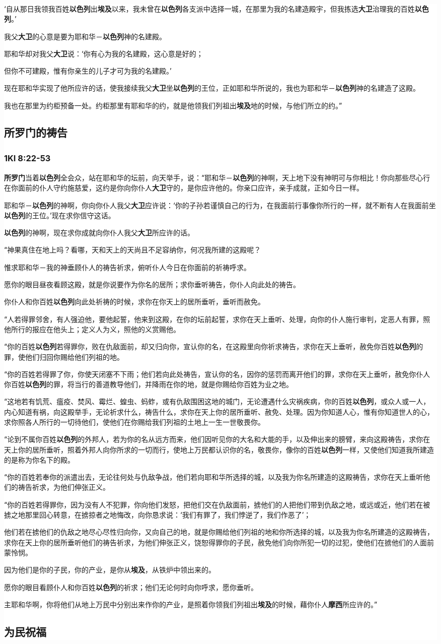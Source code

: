 ‘自从那日我领我百姓**以色列**出**埃及**以来，我未曾在**以色列**各支派中选择一城，在那里为我的名建造殿宇，但我拣选**大卫**治理我的百姓**以色列**。’

我父**大卫**的心意是要为耶和华－**以色列**神的名建殿。

耶和华却对我父**大卫**说：‘你有心为我的名建殿，这心意是好的；

但你不可建殿，惟有你亲生的儿子才可为我的名建殿。’

现在耶和华实现了他所应许的话，使我接续我父**大卫**坐**以色列**的王位，正如耶和华所说的，我也为耶和华－**以色列**神的名建造了这殿。

我也在那里为约柜预备一处。约柜那里有耶和华的约，就是他领我们列祖出**埃及**地的时候，与他们所立的约。”

## <a id='642' name='642'></a>所罗门的祷告

### 1KI 8:22-53

**所罗门**当着**以色列**全会众，站在耶和华的坛前，向天举手，说：“耶和华－**以色列**的神啊，天上地下没有神明可与你相比！你向那些尽心行在你面前的仆人守约施慈爱，这约是你向你仆人**大卫**守的，是你应许他的。你亲口应许，亲手成就，正如今日一样。

耶和华－**以色列**的神啊，你向你仆人我父**大卫**应许说：‘你的子孙若谨慎自己的行为，在我面前行事像你所行的一样，就不断有人在我面前坐**以色列**的王位。’现在求你信守这话。

**以色列**的神啊，现在求你成就向你仆人我父**大卫**所应许的话。

“神果真住在地上吗？看哪，天和天上的天尚且不足容纳你，何况我所建的这殿呢？

惟求耶和华－我的神垂顾仆人的祷告祈求，俯听仆人今日在你面前的祈祷呼求。

愿你的眼目昼夜看顾这殿，就是你说要作为你名的居所；求你垂听祷告，你仆人向此处的祷告。

你仆人和你百姓**以色列**向此处祈祷的时候，求你在你天上的居所垂听，垂听而赦免。

“人若得罪邻舍，有人强迫他，要他起誓，他来到这殿，在你的坛前起誓，求你在天上垂听、处理，向你的仆人施行审判，定恶人有罪，照他所行的报应在他头上；定义人为义，照他的义赏赐他。

“你的百姓**以色列**若得罪你，败在仇敌面前，却又归向你，宣认你的名，在这殿里向你祈求祷告，求你在天上垂听，赦免你百姓**以色列**的罪，使他们归回你赐给他们列祖的地。

“你的百姓若得罪了你，你使天闭塞不下雨；他们若向此处祷告，宣认你的名，因你的惩罚而离开他们的罪，求你在天上垂听，赦免你仆人你百姓**以色列**的罪，将当行的善道教导他们，并降雨在你的地，就是你赐给你百姓为业之地。

“这地若有饥荒、瘟疫、焚风、霉烂、蝗虫、蚂蚱，或有仇敌围困这地的城门，无论遭遇什么灾祸疾病，你的百姓**以色列**，或众人或一人，内心知道有祸，向这殿举手，无论祈求什么，祷告什么，求你在天上你的居所垂听、赦免、处理。因为你知道人心，惟有你知道世人的心，求你照各人所行的一切待他们，使他们在你赐给我们列祖的土地上一生一世敬畏你。

“论到不属你百姓**以色列**的外邦人，若为你的名从远方而来，他们因听见你的大名和大能的手，以及伸出来的膀臂，来向这殿祷告，求你在天上你的居所垂听，照着外邦人向你所求的一切而行，使地上万民都认识你的名，敬畏你，像你的百姓**以色列**一样，又使他们知道我所建造的是称为你名下的殿。

“你的百姓若奉你的派遣出去，无论往何处与仇敌争战，他们若向耶和华所选择的城，以及我为你名所建造的这殿祷告，求你在天上垂听他们的祷告祈求，为他们伸张正义。

“你的百姓若得罪你，因为没有人不犯罪，你向他们发怒，把他们交在仇敌面前，掳他们的人把他们带到仇敌之地，或远或近，他们若在被掳之地那里回心转意，在掳掠者之地悔改，向你恳求说：‘我们有罪了，我们悖逆了，我们作恶了’；

他们若在掳他们的仇敌之地尽心尽性归向你，又向自己的地，就是你赐给他们列祖的地和你所选择的城，以及我为你名所建造的这殿祷告，求你在天上你的居所垂听他们的祷告祈求，为他们伸张正义，饶恕得罪你的子民，赦免他们向你所犯一切的过犯，使他们在掳他们的人面前蒙怜悯。

因为他们是你的子民，你的产业，是你从**埃及**，从铁炉中领出来的。

愿你的眼目看顾仆人和你百姓**以色列**的祈求；他们无论何时向你呼求，愿你垂听。

主耶和华啊，你将他们从地上万民中分别出来作你的产业，是照着你领我们列祖出**埃及**的时候，藉你仆人**摩西**所应许的。”

## <a id='643' name='643'></a>为民祝福
